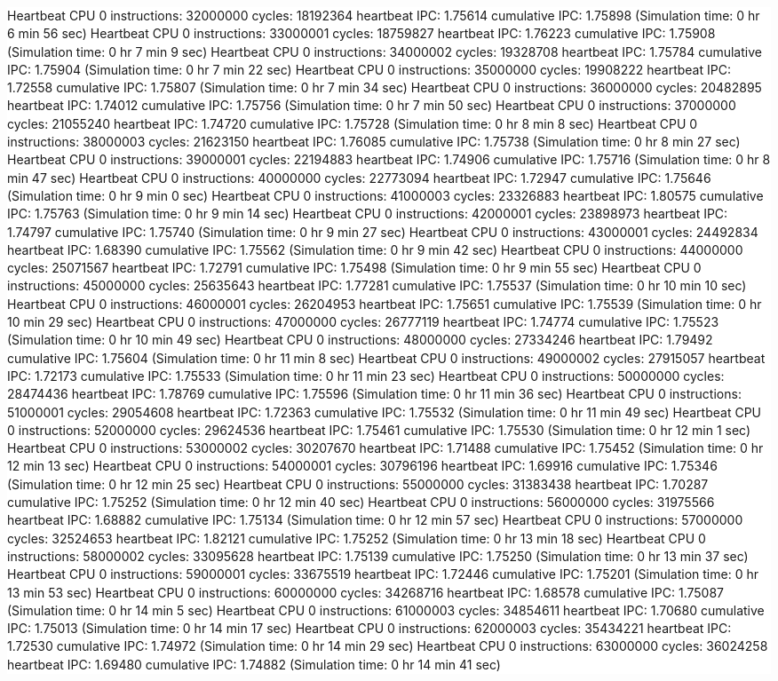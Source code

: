 Heartbeat CPU  0 instructions:   32000000 cycles:   18192364 heartbeat IPC: 1.75614 cumulative IPC: 1.75898 (Simulation time: 0 hr 6 min 56 sec) 
Heartbeat CPU  0 instructions:   33000001 cycles:   18759827 heartbeat IPC: 1.76223 cumulative IPC: 1.75908 (Simulation time: 0 hr 7 min 9 sec) 
Heartbeat CPU  0 instructions:   34000002 cycles:   19328708 heartbeat IPC: 1.75784 cumulative IPC: 1.75904 (Simulation time: 0 hr 7 min 22 sec) 
Heartbeat CPU  0 instructions:   35000000 cycles:   19908222 heartbeat IPC: 1.72558 cumulative IPC: 1.75807 (Simulation time: 0 hr 7 min 34 sec) 
Heartbeat CPU  0 instructions:   36000000 cycles:   20482895 heartbeat IPC: 1.74012 cumulative IPC: 1.75756 (Simulation time: 0 hr 7 min 50 sec) 
Heartbeat CPU  0 instructions:   37000000 cycles:   21055240 heartbeat IPC: 1.74720 cumulative IPC: 1.75728 (Simulation time: 0 hr 8 min 8 sec) 
Heartbeat CPU  0 instructions:   38000003 cycles:   21623150 heartbeat IPC: 1.76085 cumulative IPC: 1.75738 (Simulation time: 0 hr 8 min 27 sec) 
Heartbeat CPU  0 instructions:   39000001 cycles:   22194883 heartbeat IPC: 1.74906 cumulative IPC: 1.75716 (Simulation time: 0 hr 8 min 47 sec) 
Heartbeat CPU  0 instructions:   40000000 cycles:   22773094 heartbeat IPC: 1.72947 cumulative IPC: 1.75646 (Simulation time: 0 hr 9 min 0 sec) 
Heartbeat CPU  0 instructions:   41000003 cycles:   23326883 heartbeat IPC: 1.80575 cumulative IPC: 1.75763 (Simulation time: 0 hr 9 min 14 sec) 
Heartbeat CPU  0 instructions:   42000001 cycles:   23898973 heartbeat IPC: 1.74797 cumulative IPC: 1.75740 (Simulation time: 0 hr 9 min 27 sec) 
Heartbeat CPU  0 instructions:   43000001 cycles:   24492834 heartbeat IPC: 1.68390 cumulative IPC: 1.75562 (Simulation time: 0 hr 9 min 42 sec) 
Heartbeat CPU  0 instructions:   44000000 cycles:   25071567 heartbeat IPC: 1.72791 cumulative IPC: 1.75498 (Simulation time: 0 hr 9 min 55 sec) 
Heartbeat CPU  0 instructions:   45000000 cycles:   25635643 heartbeat IPC: 1.77281 cumulative IPC: 1.75537 (Simulation time: 0 hr 10 min 10 sec) 
Heartbeat CPU  0 instructions:   46000001 cycles:   26204953 heartbeat IPC: 1.75651 cumulative IPC: 1.75539 (Simulation time: 0 hr 10 min 29 sec) 
Heartbeat CPU  0 instructions:   47000000 cycles:   26777119 heartbeat IPC: 1.74774 cumulative IPC: 1.75523 (Simulation time: 0 hr 10 min 49 sec) 
Heartbeat CPU  0 instructions:   48000000 cycles:   27334246 heartbeat IPC: 1.79492 cumulative IPC: 1.75604 (Simulation time: 0 hr 11 min 8 sec) 
Heartbeat CPU  0 instructions:   49000002 cycles:   27915057 heartbeat IPC: 1.72173 cumulative IPC: 1.75533 (Simulation time: 0 hr 11 min 23 sec) 
Heartbeat CPU  0 instructions:   50000000 cycles:   28474436 heartbeat IPC: 1.78769 cumulative IPC: 1.75596 (Simulation time: 0 hr 11 min 36 sec) 
Heartbeat CPU  0 instructions:   51000001 cycles:   29054608 heartbeat IPC: 1.72363 cumulative IPC: 1.75532 (Simulation time: 0 hr 11 min 49 sec) 
Heartbeat CPU  0 instructions:   52000000 cycles:   29624536 heartbeat IPC: 1.75461 cumulative IPC: 1.75530 (Simulation time: 0 hr 12 min 1 sec) 
Heartbeat CPU  0 instructions:   53000002 cycles:   30207670 heartbeat IPC: 1.71488 cumulative IPC: 1.75452 (Simulation time: 0 hr 12 min 13 sec) 
Heartbeat CPU  0 instructions:   54000001 cycles:   30796196 heartbeat IPC: 1.69916 cumulative IPC: 1.75346 (Simulation time: 0 hr 12 min 25 sec) 
Heartbeat CPU  0 instructions:   55000000 cycles:   31383438 heartbeat IPC: 1.70287 cumulative IPC: 1.75252 (Simulation time: 0 hr 12 min 40 sec) 
Heartbeat CPU  0 instructions:   56000000 cycles:   31975566 heartbeat IPC: 1.68882 cumulative IPC: 1.75134 (Simulation time: 0 hr 12 min 57 sec) 
Heartbeat CPU  0 instructions:   57000000 cycles:   32524653 heartbeat IPC: 1.82121 cumulative IPC: 1.75252 (Simulation time: 0 hr 13 min 18 sec) 
Heartbeat CPU  0 instructions:   58000002 cycles:   33095628 heartbeat IPC: 1.75139 cumulative IPC: 1.75250 (Simulation time: 0 hr 13 min 37 sec) 
Heartbeat CPU  0 instructions:   59000001 cycles:   33675519 heartbeat IPC: 1.72446 cumulative IPC: 1.75201 (Simulation time: 0 hr 13 min 53 sec) 
Heartbeat CPU  0 instructions:   60000000 cycles:   34268716 heartbeat IPC: 1.68578 cumulative IPC: 1.75087 (Simulation time: 0 hr 14 min 5 sec) 
Heartbeat CPU  0 instructions:   61000003 cycles:   34854611 heartbeat IPC: 1.70680 cumulative IPC: 1.75013 (Simulation time: 0 hr 14 min 17 sec) 
Heartbeat CPU  0 instructions:   62000003 cycles:   35434221 heartbeat IPC: 1.72530 cumulative IPC: 1.74972 (Simulation time: 0 hr 14 min 29 sec) 
Heartbeat CPU  0 instructions:   63000000 cycles:   36024258 heartbeat IPC: 1.69480 cumulative IPC: 1.74882 (Simulation time: 0 hr 14 min 41 sec) 